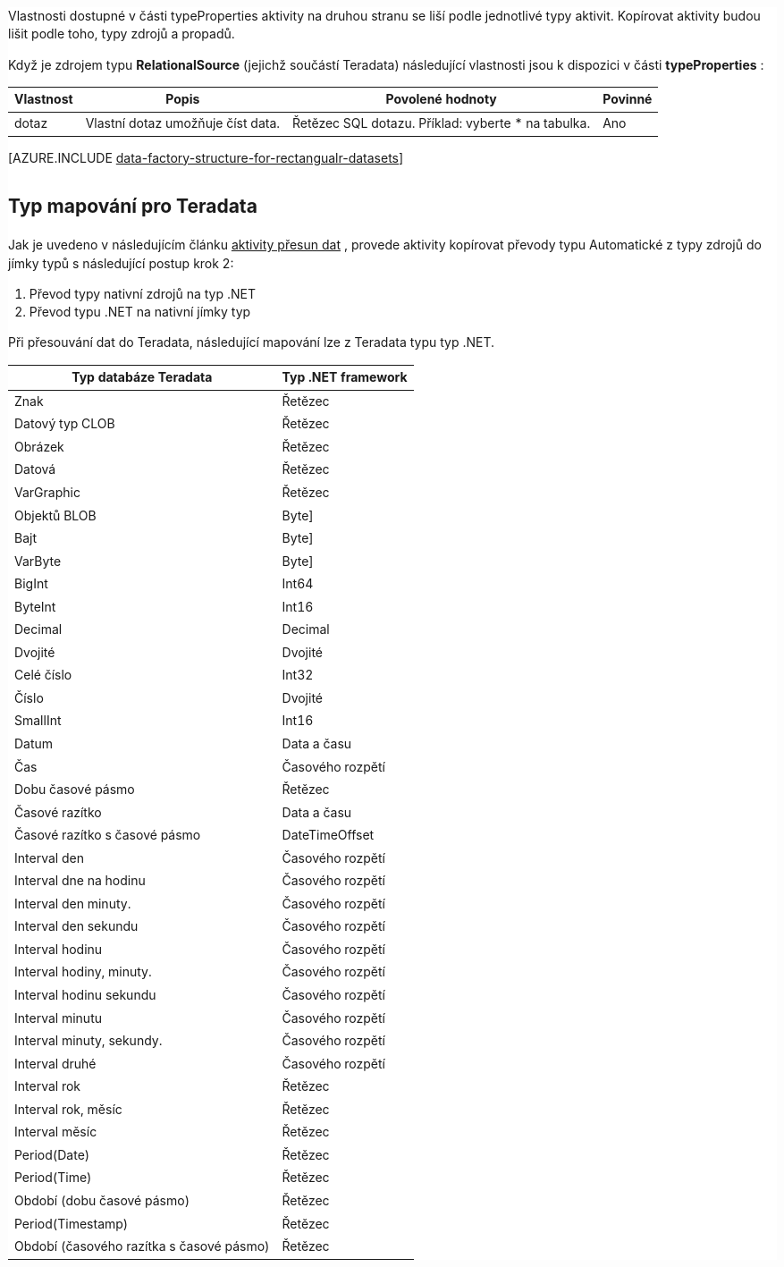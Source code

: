 Vlastnosti dostupné v části typeProperties aktivity na druhou stranu se liší podle jednotlivé typy aktivit. Kopírovat aktivity budou lišit podle toho, typy zdrojů a propadů.

Když je zdrojem typu **RelationalSource** (jejichž součástí Teradata) následující vlastnosti jsou k dispozici v části **typeProperties** :

Vlastnost | Popis | Povolené hodnoty | Povinné
-------- | ----------- | -------------- | --------
dotaz | Vlastní dotaz umožňuje číst data. | Řetězec SQL dotazu. Příklad: vyberte * na tabulka. | Ano

[AZURE.INCLUDE [data-factory-structure-for-rectangualr-datasets](../../includes/data-factory-structure-for-rectangualr-datasets.md)]

## <a name="type-mapping-for-teradata"></a>Typ mapování pro Teradata

Jak je uvedeno v následujícím článku [aktivity přesun dat](data-factory-data-movement-activities.md) , provede aktivity kopírovat převody typu Automatické z typy zdrojů do jímky typů s následující postup krok 2:

1. Převod typy nativní zdrojů na typ .NET
2. Převod typu .NET na nativní jímky typ

Při přesouvání dat do Teradata, následující mapování lze z Teradata typu typ .NET.

Typ databáze Teradata | Typ .NET framework
----------------- | ---------------------------
Znak | Řetězec
Datový typ CLOB | Řetězec
Obrázek | Řetězec
Datová | Řetězec
VarGraphic | Řetězec
Objektů BLOB | Byte]
Bajt | Byte]
VarByte | Byte]
BigInt | Int64
ByteInt | Int16
Decimal | Decimal
Dvojité | Dvojité
Celé číslo | Int32
Číslo | Dvojité
SmallInt | Int16
Datum | Data a času
Čas | Časového rozpětí
Dobu časové pásmo | Řetězec
Časové razítko | Data a času
Časové razítko s časové pásmo | DateTimeOffset
Interval den | Časového rozpětí
Interval dne na hodinu | Časového rozpětí
Interval den minuty. | Časového rozpětí
Interval den sekundu | Časového rozpětí
Interval hodinu | Časového rozpětí
Interval hodiny, minuty. | Časového rozpětí
Interval hodinu sekundu | Časového rozpětí
Interval minutu | Časového rozpětí
Interval minuty, sekundy. | Časového rozpětí
Interval druhé | Časového rozpětí
Interval rok | Řetězec
Interval rok, měsíc | Řetězec
Interval měsíc | Řetězec
Period(Date) | Řetězec
Period(Time) | Řetězec
Období (dobu časové pásmo) | Řetězec
Period(Timestamp) | Řetězec
Období (časového razítka s časové pásmo) | Řetězec